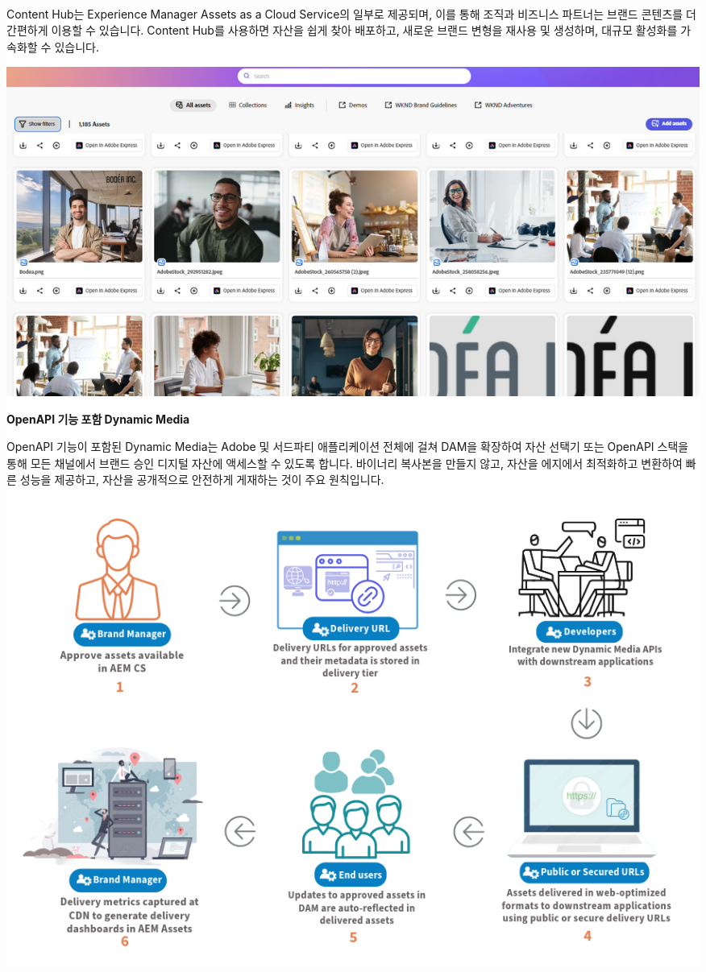 Content Hub는 Experience Manager Assets as a Cloud Service의 일부로 제공되며, 이를 통해 조직과 비즈니스 파트너는 브랜드 콘텐츠를 더 간편하게 이용할 수 있습니다. Content Hub를 사용하면 자산을 쉽게 찾아 배포하고, 새로운 브랜드 변형을 재사용 및 생성하며, 대규모 활성화를 가속화할 수 있습니다.

![Content Hub 사용자 인터페이스](/help/release-notes/assets/content-hub-ui.png)

**OpenAPI 기능 포함 Dynamic Media**

OpenAPI 기능이 포함된 Dynamic Media는 Adobe 및 서드파티 애플리케이션 전체에 걸쳐 DAM을 확장하여 자산 선택기 또는 OpenAPI 스택을 통해 모든 채널에서 브랜드 승인 디지털 자산에 액세스할 수 있도록 합니다. 바이너리 복사본을 만들지 않고, 자산을 에지에서 최적화하고 변환하여 빠른 성능을 제공하고, 자산을 공개적으로 안전하게 게재하는 것이 주요 원칙입니다.

![새로운 Dynamic Media 데이터 흐름 다이어그램](/help/assets/assets/dm-openapi-dfd.png)

